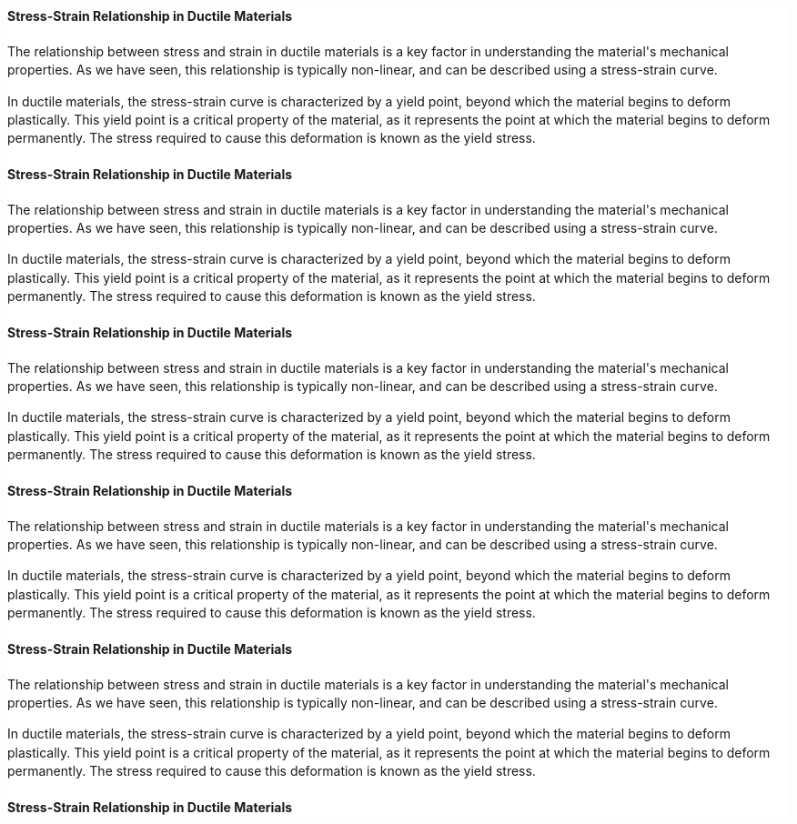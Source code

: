 #### Stress-Strain Relationship in Ductile Materials

The relationship between stress and strain in ductile materials is a key factor in understanding the material's mechanical properties. As we have seen, this relationship is typically non-linear, and can be described using a stress-strain curve.

In ductile materials, the stress-strain curve is characterized by a yield point, beyond which the material begins to deform plastically. This yield point is a critical property of the material, as it represents the point at which the material begins to deform permanently. The stress required to cause this deformation is known as the yield stress.

#### Stress-Strain Relationship in Ductile Materials

The relationship between stress and strain in ductile materials is a key factor in understanding the material's mechanical properties. As we have seen, this relationship is typically non-linear, and can be described using a stress-strain curve.

In ductile materials, the stress-strain curve is characterized by a yield point, beyond which the material begins to deform plastically. This yield point is a critical property of the material, as it represents the point at which the material begins to deform permanently. The stress required to cause this deformation is known as the yield stress.

#### Stress-Strain Relationship in Ductile Materials

The relationship between stress and strain in ductile materials is a key factor in understanding the material's mechanical properties. As we have seen, this relationship is typically non-linear, and can be described using a stress-strain curve.

In ductile materials, the stress-strain curve is characterized by a yield point, beyond which the material begins to deform plastically. This yield point is a critical property of the material, as it represents the point at which the material begins to deform permanently. The stress required to cause this deformation is known as the yield stress.

#### Stress-Strain Relationship in Ductile Materials

The relationship between stress and strain in ductile materials is a key factor in understanding the material's mechanical properties. As we have seen, this relationship is typically non-linear, and can be described using a stress-strain curve.

In ductile materials, the stress-strain curve is characterized by a yield point, beyond which the material begins to deform plastically. This yield point is a critical property of the material, as it represents the point at which the material begins to deform permanently. The stress required to cause this deformation is known as the yield stress.

#### Stress-Strain Relationship in Ductile Materials

The relationship between stress and strain in ductile materials is a key factor in understanding the material's mechanical properties. As we have seen, this relationship is typically non-linear, and can be described using a stress-strain curve.

In ductile materials, the stress-strain curve is characterized by a yield point, beyond which the material begins to deform plastically. This yield point is a critical property of the material, as it represents the point at which the material begins to deform permanently. The stress required to cause this deformation is known as the yield stress.

#### Stress-Strain Relationship in Ductile Materials
